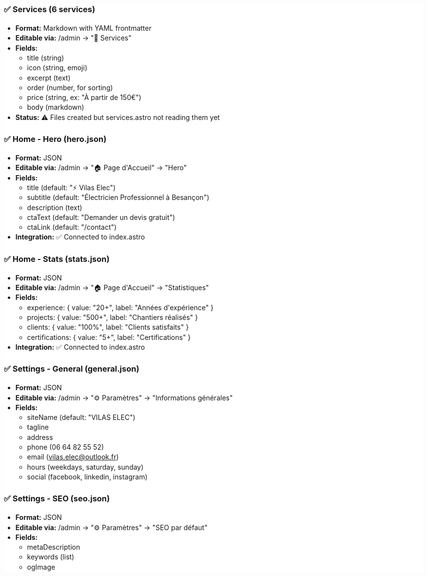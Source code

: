 ### ✅ Services (6 services)
- **Format:** Markdown with YAML frontmatter
- **Editable via:** /admin → "🔧 Services"
- **Fields:**
  - title (string)
  - icon (string, emoji)
  - excerpt (text)
  - order (number, for sorting)
  - price (string, ex: "À partir de 150€")
  - body (markdown)
- **Status:** ⚠️ Files created but services.astro not reading them yet

### ✅ Home - Hero (hero.json)
- **Format:** JSON
- **Editable via:** /admin → "🏠 Page d'Accueil" → "Hero"
- **Fields:**
  - title (default: "⚡ Vilas Elec")
  - subtitle (default: "Électricien Professionnel à Besançon")
  - description (text)
  - ctaText (default: "Demander un devis gratuit")
  - ctaLink (default: "/contact")
- **Integration:** ✅ Connected to index.astro

### ✅ Home - Stats (stats.json)
- **Format:** JSON
- **Editable via:** /admin → "🏠 Page d'Accueil" → "Statistiques"
- **Fields:**
  - experience: { value: "20+", label: "Années d'expérience" }
  - projects: { value: "500+", label: "Chantiers réalisés" }
  - clients: { value: "100%", label: "Clients satisfaits" }
  - certifications: { value: "5+", label: "Certifications" }
- **Integration:** ✅ Connected to index.astro

### ✅ Settings - General (general.json)
- **Format:** JSON
- **Editable via:** /admin → "⚙️ Paramètres" → "Informations générales"
- **Fields:**
  - siteName (default: "VILAS ELEC")
  - tagline
  - address
  - phone (06 64 82 55 52)
  - email (vilas.elec@outlook.fr)
  - hours (weekdays, saturday, sunday)
  - social (facebook, linkedin, instagram)

### ✅ Settings - SEO (seo.json)
- **Format:** JSON
- **Editable via:** /admin → "⚙️ Paramètres" → "SEO par défaut"
- **Fields:**
  - metaDescription
  - keywords (list)
  - ogImage
